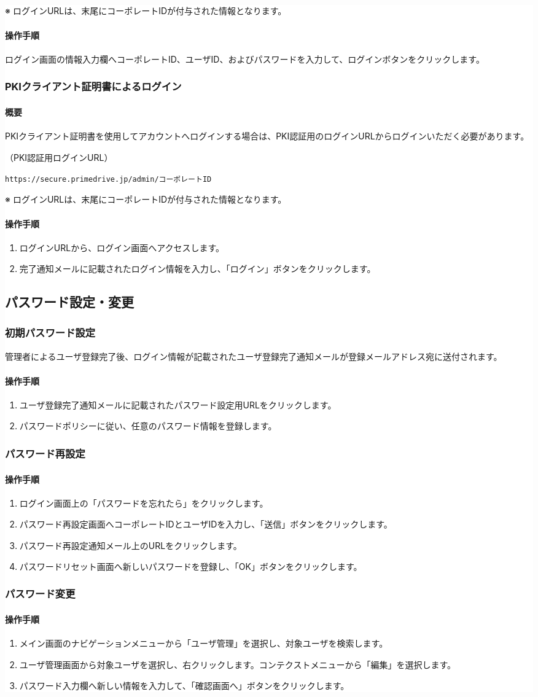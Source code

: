 ※ ログインURLは、末尾にコーポレートIDが付与された情報となります。

#### 操作手順

ログイン画面の情報入力欄へコーポレートID、ユーザID、およびパスワードを入力して、ログインボタンをクリックします。

### PKIクライアント証明書によるログイン

#### 概要

PKIクライアント証明書を使用してアカウントへログインする場合は、PKI認証用のログインURLからログインいただく必要があります。

（PKI認証用ログインURL）

`https://secure.primedrive.jp/admin/コーポレートID`

※ ログインURLは、末尾にコーポレートIDが付与された情報となります。

#### 操作手順

1.  ログインURLから、ログイン画面へアクセスします。

2.  完了通知メールに記載されたログイン情報を入力し、「ログイン」ボタンをクリックします。

## パスワード設定・変更

### 初期パスワード設定

管理者によるユーザ登録完了後、ログイン情報が記載されたユーザ登録完了通知メールが登録メールアドレス宛に送付されます。

#### 操作手順

1.  ユーザ登録完了通知メールに記載されたパスワード設定用URLをクリックします。

2.  パスワードポリシーに従い、任意のパスワード情報を登録します。

### パスワード再設定

#### 操作手順

1.  ログイン画面上の「パスワードを忘れたら」をクリックします。

2.  パスワード再設定画面へコーポレートIDとユーザIDを入力し、「送信」ボタンをクリックします。

3.  パスワード再設定通知メール上のURLをクリックします。

4.  パスワードリセット画面へ新しいパスワードを登録し、「OK」ボタンをクリックします。

### パスワード変更

#### 操作手順

1.  メイン画面のナビゲーションメニューから「ユーザ管理」を選択し、対象ユーザを検索します。

2.  ユーザ管理画面から対象ユーザを選択し、右クリックします。コンテクストメニューから「編集」を選択します。

3.  パスワード入力欄へ新しい情報を入力して、「確認画面へ」ボタンをクリックします。
